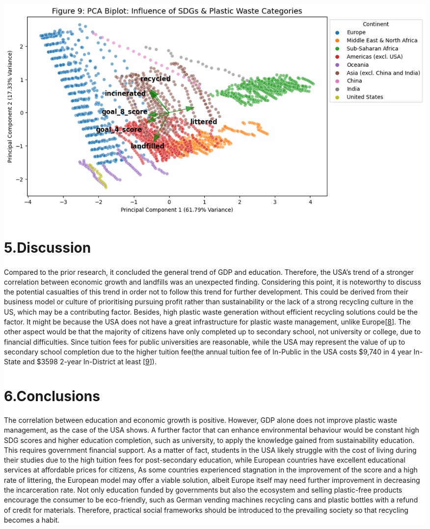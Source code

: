 ![Figure 9](https://github.com/RenaMizuno/REPORT/blob/main/Beyond%20plastic%20management/figures/Figure%209.png?raw=true)

# 5.Discussion
 Compared to the prior research, it concluded the general trend of GDP and education. Therefore, the USA’s trend of a stronger correlation between economic growth and landfills was an unexpected finding. Considering this point, it is noteworthy to discuss the potential casualties of this trend in order not to follow this trend for further development. This could be derived from their business model or culture of prioritising pursuing profit rather than sustainability or the lack of a strong recycling culture in the US, which may be a contributing factor. Besides,  high plastic waste generation without efficient recycling solutions could be the factor. It might be because the USA does not have a great infrastructure for plastic waste management, unlike Europe[[8](#references)]. The other aspect would be that the majority of citizens have only completed up to secondary school, not university or college, due to financial difficulties. Since tuition fees for public universities are reasonable, while the USA may represent the value of up to secondary school completion due to the higher tuition fee(the annual tuition fee of In-Public in the USA costs  $9,740 in 4 year In-State and $3598 2-year In-District at least [[9](#references)]).


# 6.Conclusions
The correlation between education and economic growth is positive. However, GDP alone does not improve plastic waste management, as the case of the USA shows. A further factor that can enhance environmental behaviour would be constant high SDG scores and higher education completion, such as university, to apply the knowledge gained from sustainability education. This requires government financial support. As a matter of fact,  students in the USA likely struggle with the cost of living during their studies due to the high tuition fees for post-secondary education, while European countries have excellent educational services at affordable prices for citizens,
As some countries experienced stagnation in the improvement of the score and a high rate of littering, the European model may offer a viable solution, albeit Europe itself may need further improvement in decreasing the incarceration rate.  Not only education funded by governments but also the ecosystem and selling plastic-free products encourage the consumer to be eco-friendly, such as German vending machines recycling cans and plastic bottles with a refund of credit for materials.  Therefore, practical social frameworks should be introduced to the prevailing society so that recycling becomes a habit.
